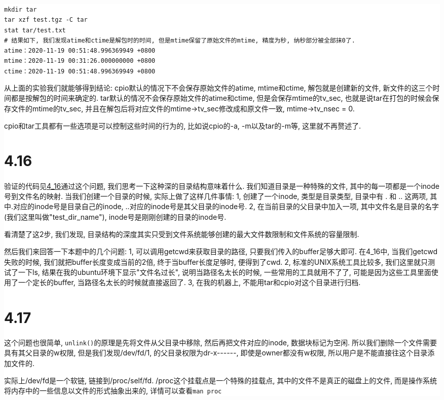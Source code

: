 ```shell
mkdir tar
tar xzf test.tgz -C tar
stat tar/test.txt
# 结果如下, 我们发现atime和ctime是解包时的时间, 但是mtime保留了原始文件的mtime, 精度为秒, 纳秒部分被全部抹0了.
atime：2020-11-19 00:51:48.996369949 +0800
mtime：2020-11-19 00:31:26.000000000 +0800
ctime：2020-11-19 00:51:48.996369949 +0800
```

从上面的实验我们就能够得到结论:
cpio默认的情况下不会保存原始文件的atime, mtime和ctime, 解包就是创建新的文件, 新文件的这三个时间都是按解包的时间来确定的.
tar默认的情况不会保存原始文件的atime和ctime, 但是会保存mtime的tv_sec, 也就是说tar在打包的时候会保存文件的mtime的tv_sec, 并且在解包后将对应文件的mtime->tv_sec修改成和原文件一致, mtime->tv_nsec = 0.

cpio和tar工具都有一些选项是可以控制这些时间的行为的, 比如说cpio的-a, -m以及tar的-m等, 这里就不再赘述了.

# 4.16
验证的代码见[4_16](./4_16.c)通过这个问题, 我们思考一下这种深的目录结构意味着什么. 我们知道目录是一种特殊的文件, 其中的每一项都是一个inode号到文件名的映射. 当我们创建一个目录的时候, 实际上做了这样几件事情:
1, 创建了一个inode, 类型是目录类型, 目录中有 . 和 .. 这两项, 其中.对应的inode号是目录自己的inode, ..对应的inode号是其父目录的inode号.
2, 在当前目录的父目录中加入一项, 其中文件名是目录的名字(我们这里叫做"test_dir_name"), inode号是刚刚创建的目录的inode号.

看清楚了这2步, 我们发现, 目录结构的深度其实只受到文件系统能够创建的最大文件数限制和文件系统的容量限制.

然后我们来回答一下本题中的几个问题:
1, 可以调用getcwd来获取目录的路径, 只要我们传入的buffer足够大即可. 在4_16中, 当我们getcwd失败的时候, 我们就把buffer长度变成当前的2倍, 终于当buffer长度足够时, 便得到了cwd. 
2, 标准的UNIX系统工具比较多, 我们这里就只测试了一下ls, 结果在我的ubuntu环境下显示"文件名过长", 说明当路径名太长的时候, 一些常用的工具就用不了了, 可能是因为这些工具里面使用了一个定长的buffer, 当路径名太长的时候就直接返回了. 
3, 在我的机器上, 不能用tar和cpio对这个目录进行归档.

# 4.17
这个问题也很简单, `unlink()`的原理是先将文件从父目录中移除, 然后再把文件对应的inode, 数据块标记为空闲. 所以我们删除一个文件需要具有其父目录的w权限, 但是我们发现/dev/fd/1, 的父目录权限为dr-x------, 即使是owner都没有w权限, 所以用户是不能直接往这个目录添加文件的.

实际上/dev/fd是一个软链, 链接到/proc/self/fd. /proc这个挂载点是一个特殊的挂载点, 其中的文件不是真正的磁盘上的文件, 而是操作系统将内存中的一些信息以文件的形式抽象出来的, 详情可以查看`man proc`

